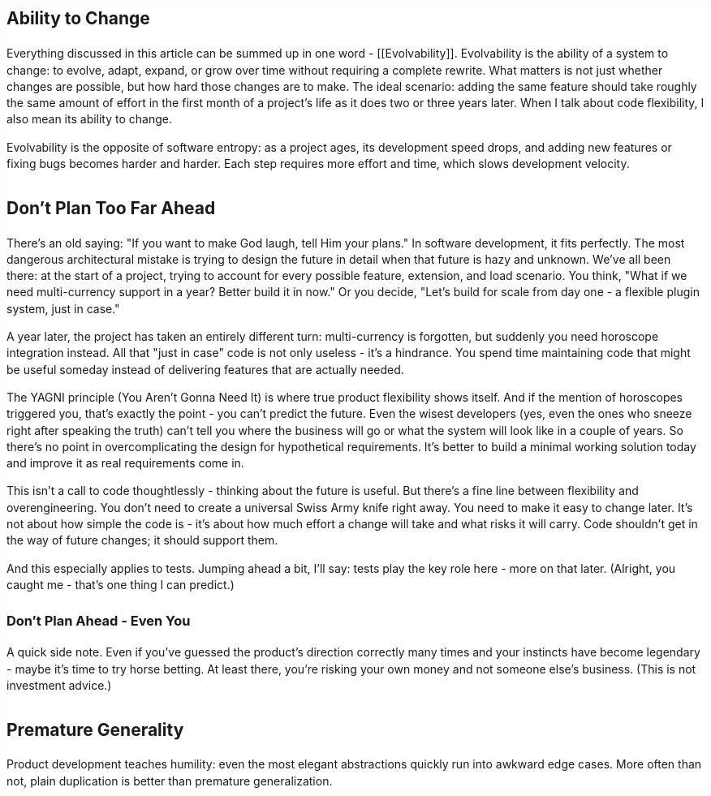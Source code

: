 ## Ability to Change

Everything discussed in this article can be summed up in one word - [[Evolvability]]. Evolvability is the ability of a system to change: to evolve, adapt, expand, or grow over time without requiring a complete rewrite. What matters is not just whether changes are possible, but how hard those changes are to make. The ideal scenario: adding the same feature should take roughly the same amount of effort in the first month of a project’s life as it does two or three years later. When I talk about code flexibility, I also mean its ability to change.

Evolvability is the opposite of software entropy: as a project ages, its development speed drops, and adding new features or fixing bugs becomes harder and harder. Each step requires more effort and time, which slows development velocity.

## Don’t Plan Too Far Ahead

There’s an old saying: "If you want to make God laugh, tell Him your plans." In software development, it fits perfectly. The most dangerous architectural mistake is trying to design the future in detail when that future is hazy and unknown. We’ve all been there: at the start of a project, trying to account for every possible feature, extension, and load scenario. You think, "What if we need multi-currency support in a year? Better build it in now." Or you decide, "Let’s build for scale from day one - a flexible plugin system, just in case."

A year later, the project has taken an entirely different turn: multi-currency is forgotten, but suddenly you need horoscope integration instead. All that "just in case" code is not only useless - it’s a hindrance. You spend time maintaining code that might be useful someday instead of delivering features that are actually needed.

The YAGNI principle (You Aren’t Gonna Need It) is where true product flexibility shows itself. And if the mention of horoscopes triggered you, that’s exactly the point - you can’t predict the future. Even the wisest developers (yes, even the ones who sneeze right after speaking the truth) can’t tell you where the business will go or what the system will look like in a couple of years. So there’s no point in overcomplicating the design for hypothetical requirements. It’s better to build a minimal working solution today and improve it as real requirements come in.

This isn’t a call to code thoughtlessly - thinking about the future is useful. But there’s a fine line between flexibility and overengineering. You don’t need to create a universal Swiss Army knife right away. You need to make it easy to change later. It’s not about how simple the code is - it’s about how much effort a change will take and what risks it will carry. Code shouldn’t get in the way of future changes; it should support them.

And this especially applies to tests. Jumping ahead a bit, I’ll say: tests play the key role here - more on that later. (Alright, you caught me - that’s one thing I can predict.)

### Don’t Plan Ahead - Even You

A quick side note. Even if you’ve guessed the product’s direction correctly many times and your instincts have become legendary - maybe it’s time to try horse betting. At least there, you’re risking your own money and not someone else’s business. (This is not investment advice.)

## Premature Generality

Product development teaches humility: even the most elegant abstractions quickly run into awkward edge cases. More often than not, plain duplication is better than premature generalization.
